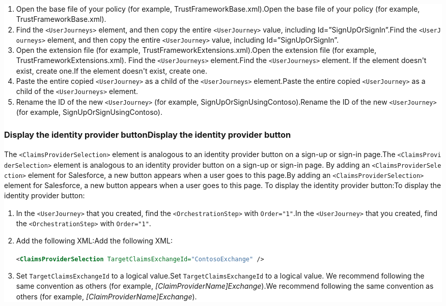 1. <span data-ttu-id="42cd2-207">Open the base file of your policy (for example, TrustFrameworkBase.xml).</span><span class="sxs-lookup"><span data-stu-id="42cd2-207">Open the base file of your policy (for example, TrustFrameworkBase.xml).</span></span>
2. <span data-ttu-id="42cd2-208">Find the `<UserJourneys>` element, and then copy the entire `<UserJourney>` value, including Id=”SignUpOrSignIn”.</span><span class="sxs-lookup"><span data-stu-id="42cd2-208">Find the `<UserJourneys>` element, and then copy the entire `<UserJourney>` value, including Id=”SignUpOrSignIn”.</span></span>
3. <span data-ttu-id="42cd2-209">Open the extension file (for example, TrustFrameworkExtensions.xml).</span><span class="sxs-lookup"><span data-stu-id="42cd2-209">Open the extension file (for example, TrustFrameworkExtensions.xml).</span></span> <span data-ttu-id="42cd2-210">Find the `<UserJourneys>` element.</span><span class="sxs-lookup"><span data-stu-id="42cd2-210">Find the `<UserJourneys>` element.</span></span> <span data-ttu-id="42cd2-211">If the element doesn't exist, create one.</span><span class="sxs-lookup"><span data-stu-id="42cd2-211">If the element doesn't exist, create one.</span></span>
4. <span data-ttu-id="42cd2-212">Paste the entire copied `<UserJourney>` as a child of the `<UserJourneys>` element.</span><span class="sxs-lookup"><span data-stu-id="42cd2-212">Paste the entire copied `<UserJourney>` as a child of the `<UserJourneys>` element.</span></span>
5. <span data-ttu-id="42cd2-213">Rename the ID of the new `<UserJourney>` (for example, SignUpOrSignUsingContoso).</span><span class="sxs-lookup"><span data-stu-id="42cd2-213">Rename the ID of the new `<UserJourney>` (for example, SignUpOrSignUsingContoso).</span></span>

### <a name="display-the-identity-provider-button"></a><span data-ttu-id="42cd2-214">Display the identity provider button</span><span class="sxs-lookup"><span data-stu-id="42cd2-214">Display the identity provider button</span></span>

<span data-ttu-id="42cd2-215">The `<ClaimsProviderSelection>` element is analogous to an identity provider button on a sign-up or sign-in page.</span><span class="sxs-lookup"><span data-stu-id="42cd2-215">The `<ClaimsProviderSelection>` element is analogous to an identity provider button on a sign-up or sign-in page.</span></span> <span data-ttu-id="42cd2-216">By adding an `<ClaimsProviderSelection>` element for Salesforce, a new button appears when a user goes to this page.</span><span class="sxs-lookup"><span data-stu-id="42cd2-216">By adding an `<ClaimsProviderSelection>` element for Salesforce, a new button appears when a user goes to this page.</span></span> <span data-ttu-id="42cd2-217">To display the identity provider button:</span><span class="sxs-lookup"><span data-stu-id="42cd2-217">To display the identity provider button:</span></span>

1. <span data-ttu-id="42cd2-218">In the `<UserJourney>` that you created, find the `<OrchestrationStep>` with `Order="1"`.</span><span class="sxs-lookup"><span data-stu-id="42cd2-218">In the `<UserJourney>` that you created, find the `<OrchestrationStep>` with `Order="1"`.</span></span>
2. <span data-ttu-id="42cd2-219">Add the following XML:</span><span class="sxs-lookup"><span data-stu-id="42cd2-219">Add the following XML:</span></span>

    ```XML
    <ClaimsProviderSelection TargetClaimsExchangeId="ContosoExchange" />
    ```

3. <span data-ttu-id="42cd2-220">Set `TargetClaimsExchangeId` to a logical value.</span><span class="sxs-lookup"><span data-stu-id="42cd2-220">Set `TargetClaimsExchangeId` to a logical value.</span></span> <span data-ttu-id="42cd2-221">We recommend following the same convention as others (for example, *\[ClaimProviderName\]Exchange*).</span><span class="sxs-lookup"><span data-stu-id="42cd2-221">We recommend following the same convention as others (for example, *\[ClaimProviderName\]Exchange*).</span></span>
